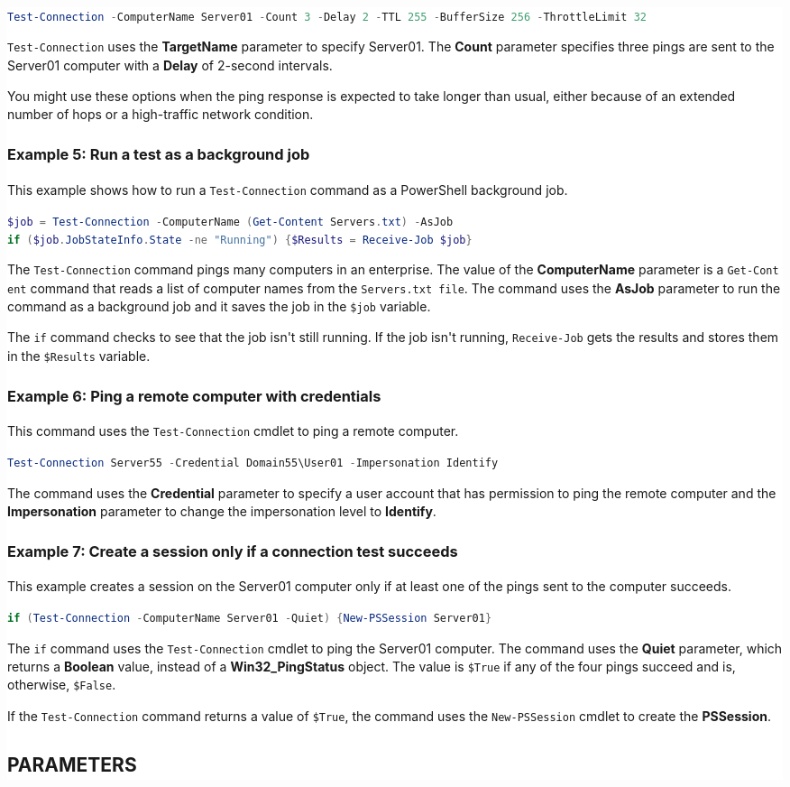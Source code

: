 ```powershell
Test-Connection -ComputerName Server01 -Count 3 -Delay 2 -TTL 255 -BufferSize 256 -ThrottleLimit 32
```

`Test-Connection` uses the **TargetName** parameter to specify Server01. The **Count** parameter
specifies three pings are sent to the Server01 computer with a **Delay** of 2-second intervals.

You might use these options when the ping response is expected to take longer than usual, either
because of an extended number of hops or a high-traffic network condition.

### Example 5: Run a test as a background job

This example shows how to run a `Test-Connection` command as a PowerShell background job.

```powershell
$job = Test-Connection -ComputerName (Get-Content Servers.txt) -AsJob
if ($job.JobStateInfo.State -ne "Running") {$Results = Receive-Job $job}
```

The `Test-Connection` command pings many computers in an enterprise. The value of the
**ComputerName** parameter is a `Get-Content` command that reads a list of computer names from the
`Servers.txt file`. The command uses the **AsJob** parameter to run the command as a background job
and it saves the job in the `$job` variable.

The `if` command checks to see that the job isn't still running. If the job isn't running,
`Receive-Job` gets the results and stores them in the `$Results` variable.

### Example 6: Ping a remote computer with credentials

This command uses the `Test-Connection` cmdlet to ping a remote computer.

```powershell
Test-Connection Server55 -Credential Domain55\User01 -Impersonation Identify
```

The command uses the **Credential** parameter to specify a user account that has permission to ping
the remote computer and the **Impersonation** parameter to change the impersonation level to
**Identify**.

### Example 7: Create a session only if a connection test succeeds

This example creates a session on the Server01 computer only if at least one of the pings sent to
the computer succeeds.

```powershell
if (Test-Connection -ComputerName Server01 -Quiet) {New-PSSession Server01}
```

The `if` command uses the `Test-Connection` cmdlet to ping the Server01 computer. The command uses
the **Quiet** parameter, which returns a **Boolean** value, instead of a **Win32_PingStatus**
object. The value is `$True` if any of the four pings succeed and is, otherwise, `$False`.

If the `Test-Connection` command returns a value of `$True`, the command uses the `New-PSSession`
cmdlet to create the **PSSession**.

## PARAMETERS
